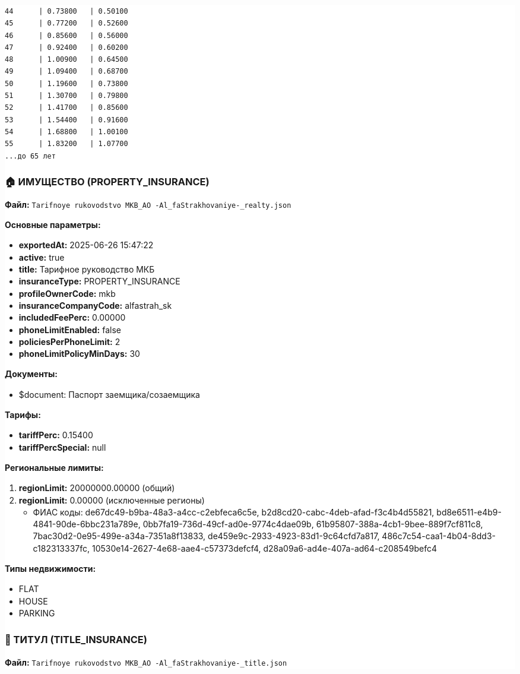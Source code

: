 ```
44      | 0.73800   | 0.50100
45      | 0.77200   | 0.52600
46      | 0.85600   | 0.56000
47      | 0.92400   | 0.60200
48      | 1.00900   | 0.64500
49      | 1.09400   | 0.68700
50      | 1.19600   | 0.73800
51      | 1.30700   | 0.79800
52      | 1.41700   | 0.85600
53      | 1.54400   | 0.91600
54      | 1.68800   | 1.00100
55      | 1.83200   | 1.07700
...до 65 лет
```

### 🏠 ИМУЩЕСТВО (PROPERTY_INSURANCE)
**Файл:** `Tarifnoye rukovodstvo MKB_AO -Al_faStrakhovaniye-_realty.json`

**Основные параметры:**
- **exportedAt:** 2025-06-26 15:47:22
- **active:** true
- **title:** Тарифное руководство МКБ
- **insuranceType:** PROPERTY_INSURANCE
- **profileOwnerCode:** mkb
- **insuranceCompanyCode:** alfastrah_sk
- **includedFeePerc:** 0.00000
- **phoneLimitEnabled:** false
- **policiesPerPhoneLimit:** 2
- **phoneLimitPolicyMinDays:** 30

**Документы:**
- $document: Паспорт заемщика/созаемщика

**Тарифы:**
- **tariffPerc:** 0.15400
- **tariffPercSpecial:** null

**Региональные лимиты:**
1. **regionLimit:** 20000000.00000 (общий)
2. **regionLimit:** 0.00000 (исключенные регионы)
   - ФИАС коды: de67dc49-b9ba-48a3-a4cc-c2ebfeca6c5e, b2d8cd20-cabc-4deb-afad-f3c4b4d55821, bd8e6511-e4b9-4841-90de-6bbc231a789e, 0bb7fa19-736d-49cf-ad0e-9774c4dae09b, 61b95807-388a-4cb1-9bee-889f7cf811c8, 7bac30d2-0e95-499e-a34a-7351a8f13833, de459e9c-2933-4923-83d1-9c64cfd7a817, 486c7c54-caa1-4b04-8dd3-c182313337fc, 10530e14-2627-4e68-aae4-c57373defcf4, d28a09a6-ad4e-407a-ad64-c208549befc4

**Типы недвижимости:**
- FLAT
- HOUSE
- PARKING

### 📜 ТИТУЛ (TITLE_INSURANCE)
**Файл:** `Tarifnoye rukovodstvo MKB_AO -Al_faStrakhovaniye-_title.json`
